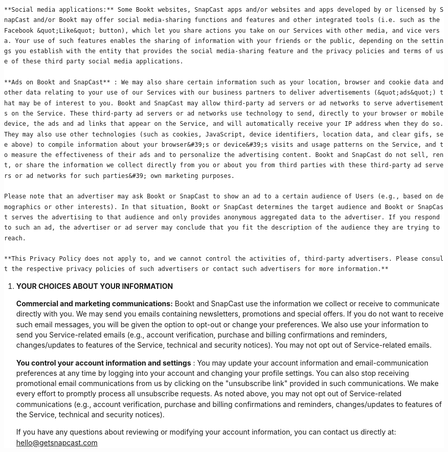     **Social media applications:** Some Bookt websites, SnapCast apps and/or websites and apps developed by or licensed by SnapCast and/or Bookt may offer social media-sharing functions and features and other integrated tools (i.e. such as the Facebook &quot;Like&quot; button), which let you share actions you take on our Services with other media, and vice versa. Your use of such features enables the sharing of information with your friends or the public, depending on the settings you establish with the entity that provides the social media-sharing feature and the privacy policies and terms of use of these third party social media applications.

    **Ads on Bookt and SnapCast** : We may also share certain information such as your location, browser and cookie data and other data relating to your use of our Services with our business partners to deliver advertisements (&quot;ads&quot;) that may be of interest to you. Bookt and SnapCast may allow third-party ad servers or ad networks to serve advertisements on the Service. These third-party ad servers or ad networks use technology to send, directly to your browser or mobile device, the ads and ad links that appear on the Service, and will automatically receive your IP address when they do so. They may also use other technologies (such as cookies, JavaScript, device identifiers, location data, and clear gifs, see above) to compile information about your browser&#39;s or device&#39;s visits and usage patterns on the Service, and to measure the effectiveness of their ads and to personalize the advertising content. Bookt and SnapCast do not sell, rent, or share the information we collect directly from you or about you from third parties with these third-party ad servers or ad networks for such parties&#39; own marketing purposes.

    Please note that an advertiser may ask Bookt or SnapCast to show an ad to a certain audience of Users (e.g., based on demographics or other interests). In that situation, Bookt or SnapCast determines the target audience and Bookt or SnapCast serves the advertising to that audience and only provides anonymous aggregated data to the advertiser. If you respond to such an ad, the advertiser or ad server may conclude that you fit the description of the audience they are trying to reach.

    **This Privacy Policy does not apply to, and we cannot control the activities of, third-party advertisers. Please consult the respective privacy policies of such advertisers or contact such advertisers for more information.**

1. **YOUR CHOICES ABOUT YOUR INFORMATION**<a name="yourchoicesaboutyourinformation"></a>

    **Commercial and marketing communications:** Bookt and SnapCast use the information we collect or receive to communicate directly with you. We may send you emails containing newsletters, promotions and special offers. If you do not want to receive such email messages, you will be given the option to opt-out or change your preferences. We also use your information to send you Service-related emails (e.g., account verification, purchase and billing confirmations and reminders, changes/updates to features of the Service, technical and security notices). You may not opt out of Service-related emails.

    **You control your account information and settings** : You may update your account information and email-communication preferences at any time by logging into your account and changing your profile settings. You can also stop receiving promotional email communications from us by clicking on the &quot;unsubscribe link&quot; provided in such communications. We make every effort to promptly process all unsubscribe requests. As noted above, you may not opt out of Service-related communications (e.g., account verification, purchase and billing confirmations and reminders, changes/updates to features of the Service, technical and security notices).

    If you have any questions about reviewing or modifying your account information, you can contact us directly at: [hello@getsnapcast.com](mailto:hello@gotbookt.com)
